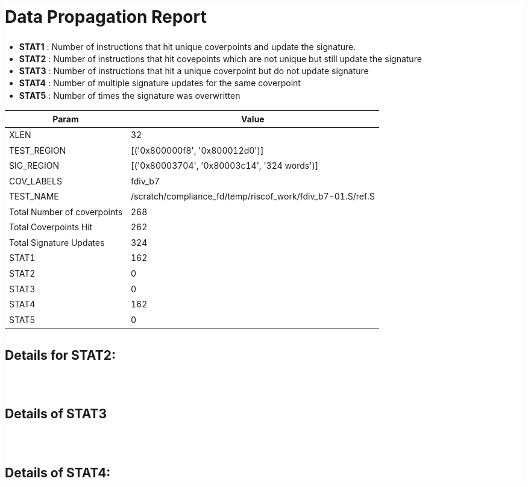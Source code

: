 
# Data Propagation Report

- **STAT1** : Number of instructions that hit unique coverpoints and update the signature.
- **STAT2** : Number of instructions that hit covepoints which are not unique but still update the signature
- **STAT3** : Number of instructions that hit a unique coverpoint but do not update signature
- **STAT4** : Number of multiple signature updates for the same coverpoint
- **STAT5** : Number of times the signature was overwritten

| Param                     | Value    |
|---------------------------|----------|
| XLEN                      | 32      |
| TEST_REGION               | [('0x800000f8', '0x800012d0')]      |
| SIG_REGION                | [('0x80003704', '0x80003c14', '324 words')]      |
| COV_LABELS                | fdiv_b7      |
| TEST_NAME                 | /scratch/compliance_fd/temp/riscof_work/fdiv_b7-01.S/ref.S    |
| Total Number of coverpoints| 268     |
| Total Coverpoints Hit     | 262      |
| Total Signature Updates   | 324      |
| STAT1                     | 162      |
| STAT2                     | 0      |
| STAT3                     | 0     |
| STAT4                     | 162     |
| STAT5                     | 0     |

## Details for STAT2:

```


```

## Details of STAT3

```


```

## Details of STAT4:
